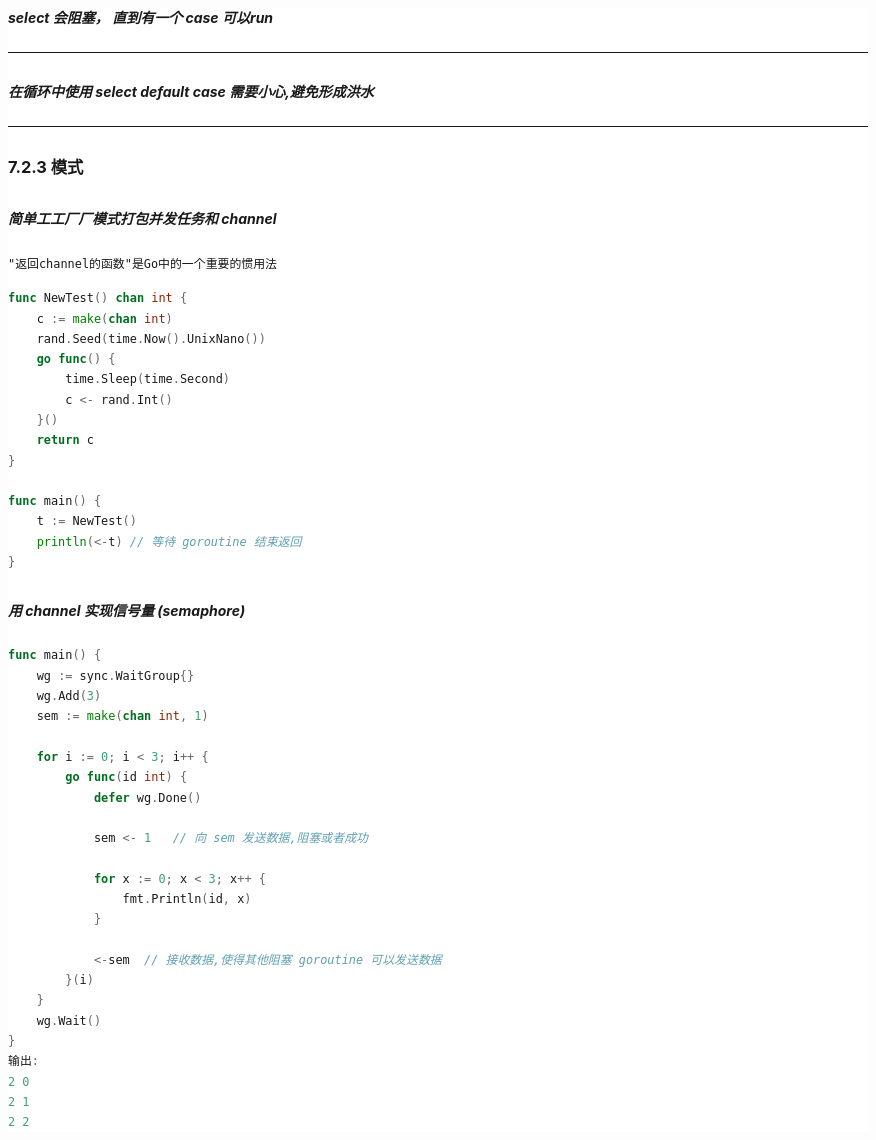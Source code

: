 
##### select 会阻塞， 直到有一个 case 可以run 
---
<h2 id="56fa9599addb4d2b62acec690101e196"></h2>


##### 在循环中使用 select default case 需要小心,避免形成洪水


---
<h2 id="7cb8b1870f81941ef4a0b1b9f60bf94d"></h2>


### 7.2.3 模式

<h2 id="e801cf1b79e2738cc7502a26f278d269"></h2>


##### 简单⼯工⼚厂模式打包并发任务和 channel

    "返回channel的函数"是Go中的一个重要的惯用法

```go
func NewTest() chan int {
    c := make(chan int)
    rand.Seed(time.Now().UnixNano())
    go func() {
        time.Sleep(time.Second)
        c <- rand.Int()
    }()
    return c 
}

func main() {
    t := NewTest()
    println(<-t) // 等待 goroutine 结束返回
}
```

<h2 id="ccfc33b9fc3d9ab4d1b58bb5cbc4fba9"></h2>


##### 用 channel 实现信号量 (semaphore)

```go
func main() {
    wg := sync.WaitGroup{}
    wg.Add(3)
    sem := make(chan int, 1)
    
    for i := 0; i < 3; i++ {
        go func(id int) {
            defer wg.Done()
            
            sem <- 1   // 向 sem 发送数据,阻塞或者成功
            
            for x := 0; x < 3; x++ {
                fmt.Println(id, x)
            } 
            
            <-sem  // 接收数据,使得其他阻塞 goroutine 可以发送数据
        }(i)
    }
    wg.Wait() 
}
输出:
2 0
2 1
2 2
```